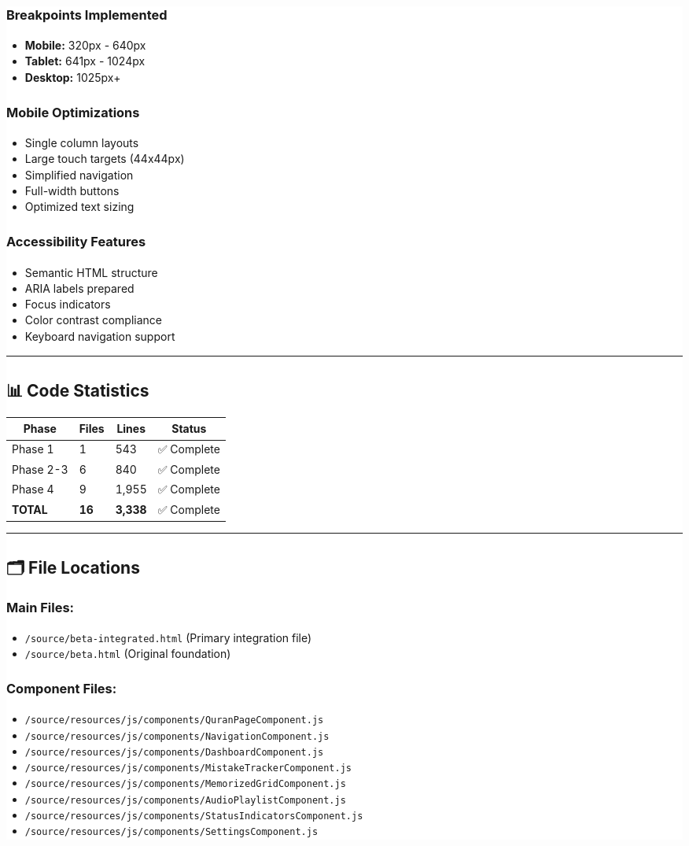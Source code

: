 ### Breakpoints Implemented
- **Mobile:** 320px - 640px
- **Tablet:** 641px - 1024px  
- **Desktop:** 1025px+

### Mobile Optimizations
- Single column layouts
- Large touch targets (44x44px)
- Simplified navigation
- Full-width buttons
- Optimized text sizing

### Accessibility Features
- Semantic HTML structure
- ARIA labels prepared
- Focus indicators
- Color contrast compliance
- Keyboard navigation support

---

## 📊 Code Statistics

| Phase | Files | Lines | Status |
|-------|-------|-------|--------|
| Phase 1 | 1 | 543 | ✅ Complete |
| Phase 2-3 | 6 | 840 | ✅ Complete |
| Phase 4 | 9 | 1,955 | ✅ Complete |
| **TOTAL** | **16** | **3,338** | ✅ Complete |

---

## 🗂️ File Locations

### Main Files:
- `/source/beta-integrated.html` (Primary integration file)
- `/source/beta.html` (Original foundation)

### Component Files:
- `/source/resources/js/components/QuranPageComponent.js`
- `/source/resources/js/components/NavigationComponent.js`
- `/source/resources/js/components/DashboardComponent.js`
- `/source/resources/js/components/MistakeTrackerComponent.js`
- `/source/resources/js/components/MemorizedGridComponent.js`
- `/source/resources/js/components/AudioPlaylistComponent.js`
- `/source/resources/js/components/StatusIndicatorsComponent.js`
- `/source/resources/js/components/SettingsComponent.js`
